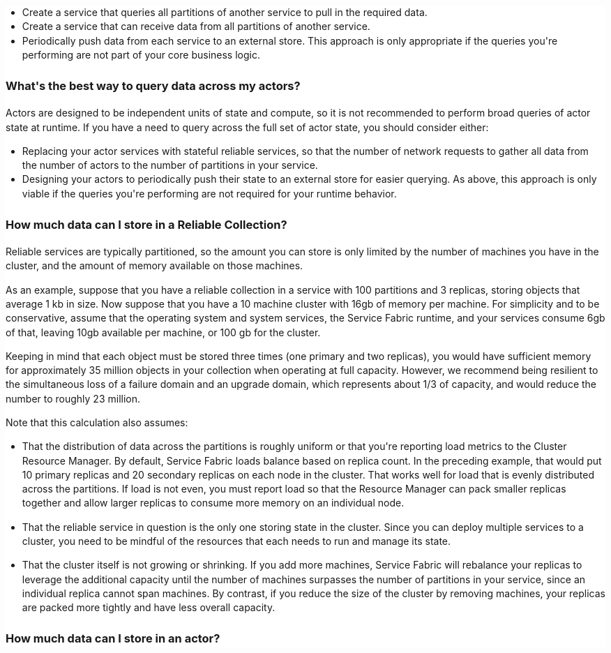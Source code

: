- Create a service that queries all partitions of another service to pull in the required data.
- Create a service that can receive data from all partitions of another service.
- Periodically push data from each service to an external store. This approach is only appropriate if the queries you're performing are not part of your core business logic.


### What's the best way to query data across my actors?

Actors are designed to be independent units of state and compute, so it is not recommended to perform broad queries of actor state at runtime. If you have a need to query across the full set of actor state, you should consider either:

- Replacing your actor services with stateful reliable services, so that the number of network requests to gather all data from the number of actors to the number of partitions in your service.
- Designing your actors to periodically push their state to an external store for easier querying. As above, this approach is only viable if the queries you're performing are not required for your runtime behavior.

### How much data can I store in a Reliable Collection?

Reliable services are typically partitioned, so the amount you can store is only limited by the number of machines you have in the cluster, and the amount of memory available on those machines.

As an example, suppose that you have a reliable collection in a service with 100 partitions and 3 replicas, storing objects that average 1 kb in size. Now suppose that you have a 10 machine cluster with 16gb of memory per machine. For simplicity and to be conservative, assume that the operating system and system services, the Service Fabric runtime, and your services consume 6gb of that, leaving 10gb available per machine, or 100 gb for the cluster.

Keeping in mind that each object must be stored three times (one primary and two replicas), you would have sufficient memory for approximately 35 million objects in your collection when operating at full capacity. However, we recommend being resilient to the simultaneous loss of a failure domain and an upgrade domain, which represents about 1/3 of capacity, and would reduce the number to roughly 23 million.

Note that this calculation also assumes:

- That the distribution of data across the partitions is roughly uniform or that you're reporting load metrics to the Cluster Resource Manager. By default, Service Fabric loads balance based on replica count. In the preceding example, that would put 10 primary replicas and 20 secondary replicas on each node in the cluster. That works well for load that is evenly distributed across the partitions. If load is not even, you must report load so that the Resource Manager can pack smaller replicas together and allow larger replicas to consume more memory on an individual node.

- That the reliable service in question is the only one storing state in the cluster. Since you can deploy multiple services to a cluster, you need to be mindful of the resources that each needs to run and manage its state.

- That the cluster itself is not growing or shrinking. If you add more machines, Service Fabric will rebalance your replicas to leverage the additional capacity until the number of machines surpasses the number of partitions in your service, since an individual replica cannot span machines. By contrast, if you reduce the size of the cluster by removing machines, your replicas are packed more tightly and have less overall capacity.

### How much data can I store in an actor?
